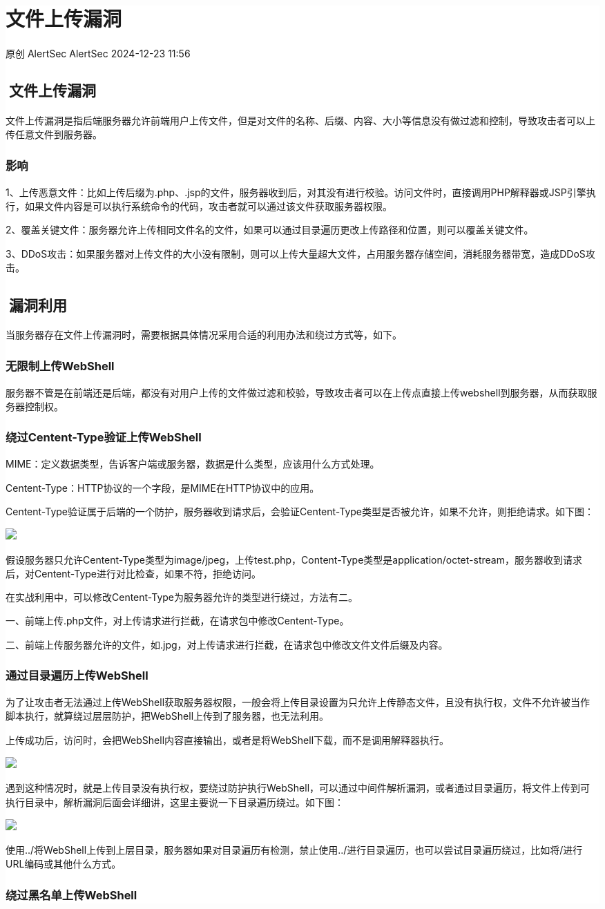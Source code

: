 #  文件上传漏洞   
原创 AlertSec  AlertSec   2024-12-23 11:56  
  
##  文件上传漏洞   
  
文件上传漏洞是指后端服务器允许前端用户上传文件，但是对文件的名称、后缀、内容、大小等信息没有做过滤和控制，导致攻击者可以上传任意文件到服务器。  
### 影响  
  
1、上传恶意文件：比如上传后缀为.php、.jsp的文件，服务器收到后，对其没有进行校验。访问文件时，直接调用PHP解释器或JSP引擎执行，如果文件内容是可以执行系统命令的代码，攻击者就可以通过该文件获取服务器权限。  
  
2、覆盖关键文件：服务器允许上传相同文件名的文件，如果可以通过目录遍历更改上传路径和位置，则可以覆盖关键文件。  
  
3、DDoS攻击：如果服务器对上传文件的大小没有限制，则可以上传大量超大文件，占用服务器存储空间，消耗服务器带宽，造成DDoS攻击。  
##  漏洞利用   
  
当服务器存在文件上传漏洞时，需要根据具体情况采用合适的利用办法和绕过方式等，如下。  
### 无限制上传WebShell  
  
服务器不管是在前端还是后端，都没有对用户上传的文件做过滤和校验，导致攻击者可以在上传点直接上传webshell到服务器，从而获取服务器控制权。  
### 绕过Centent-Type验证上传WebShell  
  
MIME：定义数据类型，告诉客户端或服务器，数据是什么类型，应该用什么方式处理。  
  
Centent-Type：HTTP协议的一个字段，是MIME在HTTP协议中的应用。  
  
Centent-Type验证属于后端的一个防护，服务器收到请求后，会验证Centent-Type类型是否被允许，如果不允许，则拒绝请求。如下图：  
  
![](https://mmbiz.qpic.cn/sz_mmbiz_png/KpY8uRYvbC8DjUicBgroYpZjemG4hfvv9TTSXejbk1LIUxebdloMXcDMtVjeMqx58kgCZ4qISnTdrtPazfkANFQ/640?wx_fmt=png&from=appmsg "")  
  
假设服务器只允许Centent-Type类型为image/jpeg，上传test.php，Content-Type类型是application/octet-stream，服务器收到请求后，对Centent-Type进行对比检查，如果不符，拒绝访问。  
  
在实战利用中，可以修改Centent-Type为服务器允许的类型进行绕过，方法有二。  
  
一、前端上传.php文件，对上传请求进行拦截，在请求包中修改Centent-Type。  
  
二、前端上传服务器允许的文件，如.jpg，对上传请求进行拦截，在请求包中修改文件文件后缀及内容。  
### 通过目录遍历上传WebShell  
  
为了让攻击者无法通过上传WebShell获取服务器权限，一般会将上传目录设置为只允许上传静态文件，且没有执行权，文件不允许被当作脚本执行，就算绕过层层防护，把WebShell上传到了服务器，也无法利用。  
  
上传成功后，访问时，会把WebShell内容直接输出，或者是将WebShell下载，而不是调用解释器执行。  
  
![](https://mmbiz.qpic.cn/sz_mmbiz_png/KpY8uRYvbC8DjUicBgroYpZjemG4hfvv9tHqPTpDzBFTEP5V1xN2icFF13e4p9mt31sibB2skDd1tnaunZetkYduQ/640?wx_fmt=png&from=appmsg "")  
  
遇到这种情况时，就是上传目录没有执行权，要绕过防护执行WebShell，可以通过中间件解析漏洞，或者通过目录遍历，将文件上传到可执行目录中，解析漏洞后面会详细讲，这里主要说一下目录遍历绕过。如下图：  
  
![](https://mmbiz.qpic.cn/sz_mmbiz_png/KpY8uRYvbC8DjUicBgroYpZjemG4hfvv9Ih9tibW05V5d5CjSmSNQVMBOEw8tiaQEGyYwc11rZegvI6QbfrnfHjyg/640?wx_fmt=png&from=appmsg "")  
  
使用../将WebShell上传到上层目录，服务器如果对目录遍历有检测，禁止使用../进行目录遍历，也可以尝试目录遍历绕过，比如将/进行URL编码或其他什么方式。  
### 绕过黑名单上传WebShell  
  